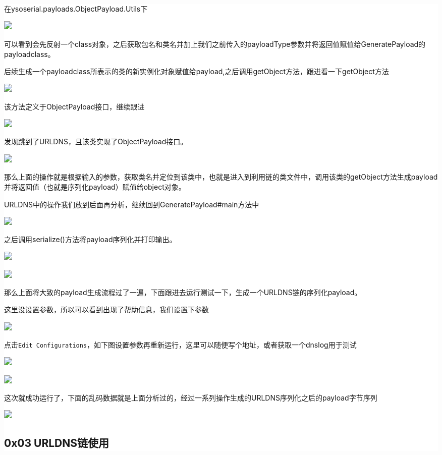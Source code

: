 在ysoserial.payloads.ObjectPayload.Utils下

[![](https://p3.ssl.qhimg.com/t01b4a7265ac3306ea0.png)](https://p3.ssl.qhimg.com/t01b4a7265ac3306ea0.png)

可以看到会先反射一个class对象，之后获取包名和类名并加上我们之前传入的payloadType参数并将返回值赋值给GeneratePayload的payloadclass。

后续生成一个payloadclass所表示的类的新实例化对象赋值给payload,之后调用getObject方法，跟进看一下getObject方法

[![](https://p2.ssl.qhimg.com/t0192947a9b0ff5224c.png)](https://p2.ssl.qhimg.com/t0192947a9b0ff5224c.png)

该方法定义于ObjectPayload接口，继续跟进

[![](https://p2.ssl.qhimg.com/t01ef4df6d1e4cc37f6.png)](https://p2.ssl.qhimg.com/t01ef4df6d1e4cc37f6.png)

发现跳到了URLDNS，且该类实现了ObjectPayload接口。

[![](https://p5.ssl.qhimg.com/t01d9978c561594114c.png)](https://p5.ssl.qhimg.com/t01d9978c561594114c.png)

那么上面的操作就是根据输入的参数，获取类名并定位到该类中，也就是进入到利用链的类文件中，调用该类的getObject方法生成payload并将返回值（也就是序列化payload）赋值给object对象。

URLDNS中的操作我们放到后面再分析，继续回到GeneratePayload#main方法中

[![](https://p1.ssl.qhimg.com/t015a3a04ebc0a1259f.png)](https://p1.ssl.qhimg.com/t015a3a04ebc0a1259f.png)

之后调用serialize()方法将payload序列化并打印输出。

[![](https://p1.ssl.qhimg.com/t017bb527a462642eb2.png)](https://p1.ssl.qhimg.com/t017bb527a462642eb2.png)

[![](https://p3.ssl.qhimg.com/t01ace2cdf659cf480f.png)](https://p3.ssl.qhimg.com/t01ace2cdf659cf480f.png)

那么上面将大致的payload生成流程过了一遍，下面跟进去运行测试一下，生成一个URLDNS链的序列化payload。

这里没设置参数，所以可以看到出现了帮助信息，我们设置下参数

[![](https://p5.ssl.qhimg.com/t01999125e9fee6b2aa.png)](https://p5.ssl.qhimg.com/t01999125e9fee6b2aa.png)

点击`Edit Configurations`，如下图设置参数再重新运行，这里可以随便写个地址，或者获取一个dnslog用于测试

[![](https://p3.ssl.qhimg.com/t019e5c68bc942de940.png)](https://p3.ssl.qhimg.com/t019e5c68bc942de940.png)

[![](https://p1.ssl.qhimg.com/t01bc2ff1e9d82ee346.png)](https://p1.ssl.qhimg.com/t01bc2ff1e9d82ee346.png)

这次就成功运行了，下面的乱码数据就是上面分析过的，经过一系列操作生成的URLDNS序列化之后的payload字节序列

[![](https://p0.ssl.qhimg.com/t01e83e84e85c0e8e21.png)](https://p0.ssl.qhimg.com/t01e83e84e85c0e8e21.png)



## 0x03 URLDNS链使用
